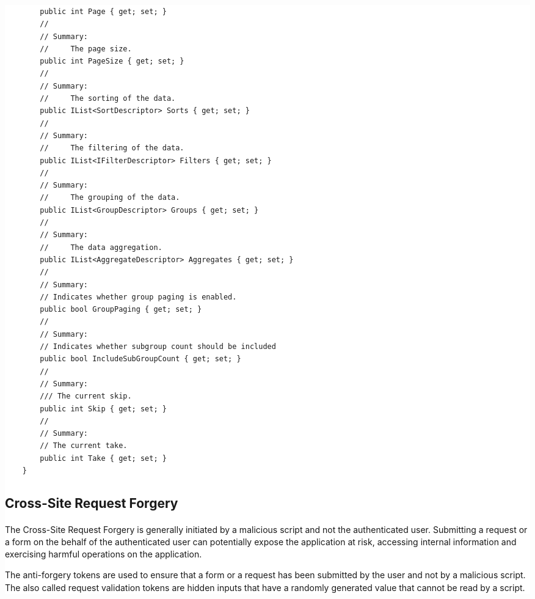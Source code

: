 ```
        public int Page { get; set; }
        //
        // Summary:
        //     The page size.
        public int PageSize { get; set; }
        //
        // Summary:
        //     The sorting of the data.
        public IList<SortDescriptor> Sorts { get; set; }
        //
        // Summary:
        //     The filtering of the data.
        public IList<IFilterDescriptor> Filters { get; set; }
        //
        // Summary:
        //     The grouping of the data.
        public IList<GroupDescriptor> Groups { get; set; }
        //
        // Summary:
        //     The data aggregation.
        public IList<AggregateDescriptor> Aggregates { get; set; }
        //
        // Summary:
        // Indicates whether group paging is enabled.
        public bool GroupPaging { get; set; }
        //
        // Summary:
        // Indicates whether subgroup count should be included
        public bool IncludeSubGroupCount { get; set; }
        //
        // Summary:
        /// The current skip.
        public int Skip { get; set; }
        //
        // Summary:
        // The current take.
        public int Take { get; set; }
    }
```

## Cross-Site Request Forgery 

The Cross-Site Request Forgery is generally initiated by a malicious script and not the authenticated user. Submitting a request or a form on the behalf of the authenticated user can potentially expose the application at risk, accessing internal information and exercising harmful operations on the application. 

The anti-forgery tokens are used to ensure that a form or a request has been submitted by the user and not by a malicious script. The also called request validation tokens are hidden inputs that have a randomly generated value that cannot be read by a script. 
